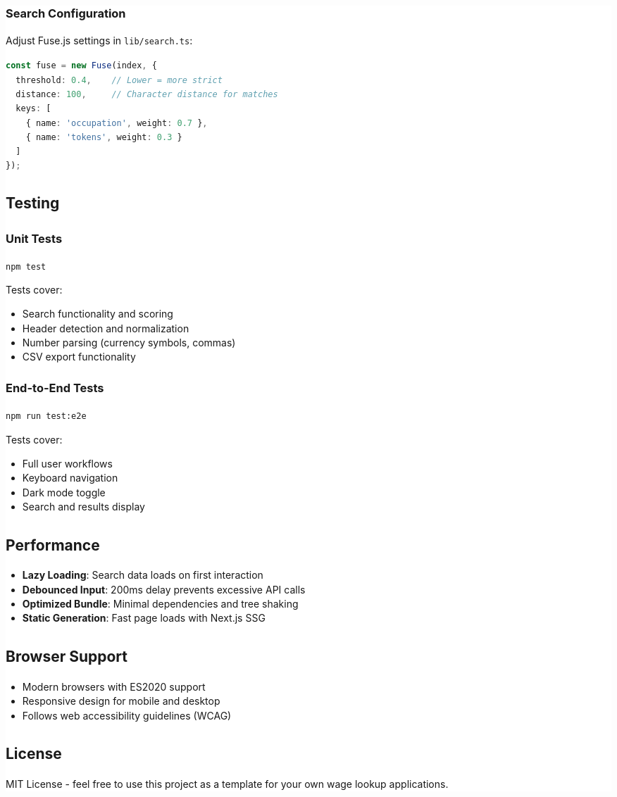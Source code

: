 ### Search Configuration
Adjust Fuse.js settings in `lib/search.ts`:

```typescript
const fuse = new Fuse(index, {
  threshold: 0.4,    // Lower = more strict
  distance: 100,     // Character distance for matches
  keys: [
    { name: 'occupation', weight: 0.7 },
    { name: 'tokens', weight: 0.3 }
  ]
});
```

## Testing

### Unit Tests
```bash
npm test
```

Tests cover:
- Search functionality and scoring
- Header detection and normalization
- Number parsing (currency symbols, commas)
- CSV export functionality

### End-to-End Tests
```bash
npm run test:e2e
```

Tests cover:
- Full user workflows
- Keyboard navigation
- Dark mode toggle
- Search and results display

## Performance

- **Lazy Loading**: Search data loads on first interaction
- **Debounced Input**: 200ms delay prevents excessive API calls
- **Optimized Bundle**: Minimal dependencies and tree shaking
- **Static Generation**: Fast page loads with Next.js SSG

## Browser Support

- Modern browsers with ES2020 support
- Responsive design for mobile and desktop
- Follows web accessibility guidelines (WCAG)

## License

MIT License - feel free to use this project as a template for your own wage lookup applications.